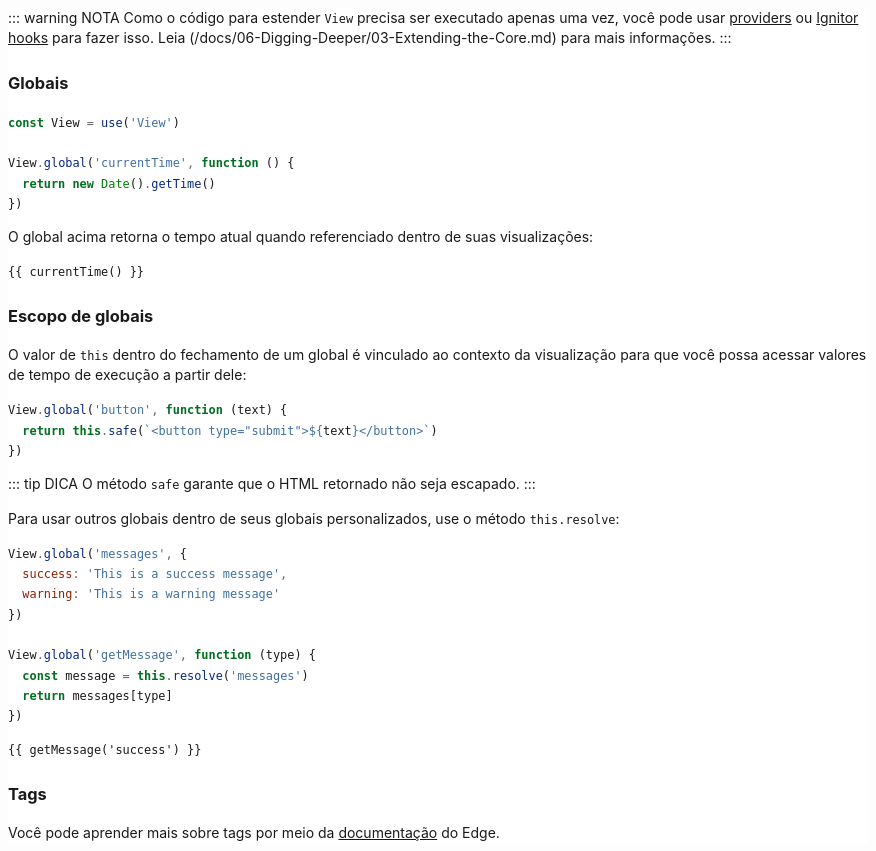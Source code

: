 ::: warning NOTA
Como o código para estender `View` precisa ser executado apenas uma vez, você pode usar [providers](/docs/02-Concept/03-service-providers.md) ou [Ignitor hooks](/docs/02-Concept/05-ignitor.md) para fazer isso. Leia (/docs/06-Digging-Deeper/03-Extending-the-Core.md) para mais informações.
:::

### Globais

```js
const View = use('View')

View.global('currentTime', function () {
  return new Date().getTime()
})
```

O global acima retorna o tempo atual quando referenciado dentro de suas visualizações:

```edge
{{ currentTime() }}
```

### Escopo de globais
O valor de `this` dentro do fechamento de um global é vinculado ao contexto da visualização para que você possa acessar valores de tempo de execução a partir dele:

```js
View.global('button', function (text) {
  return this.safe(`<button type="submit">${text}</button>`)
})
```

::: tip DICA
O método `safe` garante que o HTML retornado não seja escapado.
:::

Para usar outros globais dentro de seus globais personalizados, use o método `this.resolve`:

```js
View.global('messages', {
  success: 'This is a success message',
  warning: 'This is a warning message'
})

View.global('getMessage', function (type) {
  const message = this.resolve('messages')
  return messages[type]
})
```

```edge
{{ getMessage('success') }}
```

### Tags
Você pode aprender mais sobre tags por meio da [documentação](http://edge.adonisjs.com/docs/tags) do Edge.
